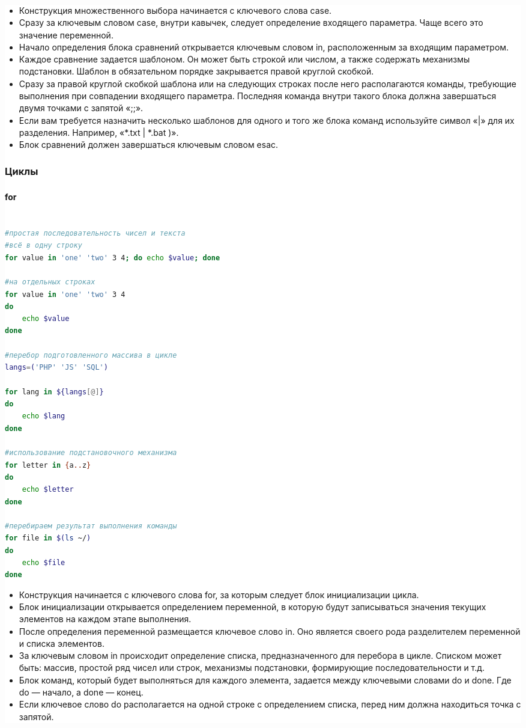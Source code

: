 - Конструкция множественного выбора начинается с ключевого слова case.
- Сразу за ключевым словом case, внутри кавычек, следует определение входящего параметра. Чаще всего это значение переменной.
- Начало определения блока сравнений открывается ключевым словом in, расположенным за входящим параметром.
- Каждое сравнение задается шаблоном. Он может быть строкой или числом, а также содержать механизмы подстановки. Шаблон в обязательном порядке закрывается правой круглой скобкой.
- Сразу за правой круглой скобкой шаблона или на следующих строках после него располагаются команды, требующие выполнения при совпадении входящего параметра. Последняя команда внутри такого блока должна завершаться двумя точками с запятой «;;».
- Если вам требуется назначить несколько шаблонов для одного и того же блока команд используйте символ «|» для их разделения. Например, «*.txt | *.bat )».
- Блок сравнений должен завершаться ключевым словом esac.

### Циклы

#### for

```sh

#простая последовательность чисел и текста
#всё в одну строку
for value in 'one' 'two' 3 4; do echo $value; done

#на отдельных строках
for value in 'one' 'two' 3 4
do
    echo $value
done

#перебор подготовленного массива в цикле
langs=('PHP' 'JS' 'SQL')

for lang in ${langs[@]}
do
    echo $lang
done

#использование подстановочного механизма
for letter in {a..z}
do
    echo $letter
done

#перебираем результат выполнения команды
for file in $(ls ~/)
do
    echo $file
done
```

- Конструкция начинается с ключевого слова for, за которым следует блок инициализации цикла.
- Блок инициализации открывается определением переменной, в которую будут записываться значения текущих элементов на каждом этапе выполнения.
- После определения переменной размещается ключевое слово in. Оно является своего рода разделителем переменной и списка элементов.
- За ключевым словом in происходит определение списка, предназначенного для перебора в цикле. Списком может быть: массив, простой ряд чисел или строк, механизмы подстановки, формирующие последовательности и т.д.
- Блок команд, который будет выполняться для каждого элемента, задается между ключевыми словами do и done. Где do — начало, а done — конец.
- Если ключевое слово do располагается на одной строке с определением списка, перед ним должна находиться точка с запятой.
